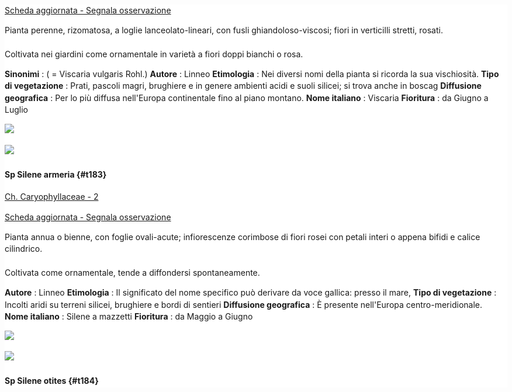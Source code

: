 [Scheda aggiornata - Segnala osservazione](http://www.plantbook.it/?id=182)

Pianta perenne, rizomatosa, a loglie lanceolato-lineari, con fusli ghiandoloso-viscosi; fiori in verticilli stretti, rosati.<br /><br />Coltivata nei giardini come ornamentale in varietà a fiori doppi bianchi o rosa.

**Sinonimi**
:   ( = Viscaria vulgaris Rohl.)
**Autore**
:   Linneo
**Etimologia**
:   Nei diversi nomi della pianta si ricorda la sua vischiosità.
**Tipo di vegetazione**
:   Prati, pascoli magri, brughiere e in genere ambienti acidi e suoli silicei; si trova anche in boscag
**Diffusione geografica**
:   Per lo più diffusa nell'Europa continentale fino al piano montano.
**Nome italiano**
:   Viscaria
**Fioritura**
:   da Giugno a Luglio

![](/home/caiofior/Scaricati/plantbook.it//images/merged_flower/c/0/c0a3056327cfa3486f48201b4f88a5fa.png)

![](/home/caiofior/Scaricati/plantbook.it/images/taxa/00/00/71.png)

#### Sp Silene armeria {#t183}

[Ch. Caryophyllaceae - 2](#t161)

[Scheda aggiornata - Segnala osservazione](http://www.plantbook.it/?id=183)

Pianta annua o bienne, con foglie ovali-acute; infiorescenze corimbose di fiori rosei con petali interi o appena bifidi e calice cilindrico.<br /><br />Coltivata come ornamentale, tende a diffondersi spontaneamente.

**Autore**
:   Linneo
**Etimologia**
:   Il significato del nome specifico può derivare da voce gallica: presso il mare,
**Tipo di vegetazione**
:   Incolti aridi su terreni silicei, brughiere e bordi di sentieri
**Diffusione geografica**
:   È presente nell'Europa centro-meridionale.
**Nome italiano**
:   Silene a mazzetti
**Fioritura**
:   da Maggio a Giugno

![](/home/caiofior/Scaricati/plantbook.it//images/merged_flower/3/4/34ffb55da2652f213f67451b2712e727.png)

![](/home/caiofior/Scaricati/plantbook.it/images/taxa/00/00/74.png)

#### Sp Silene otites {#t184}
